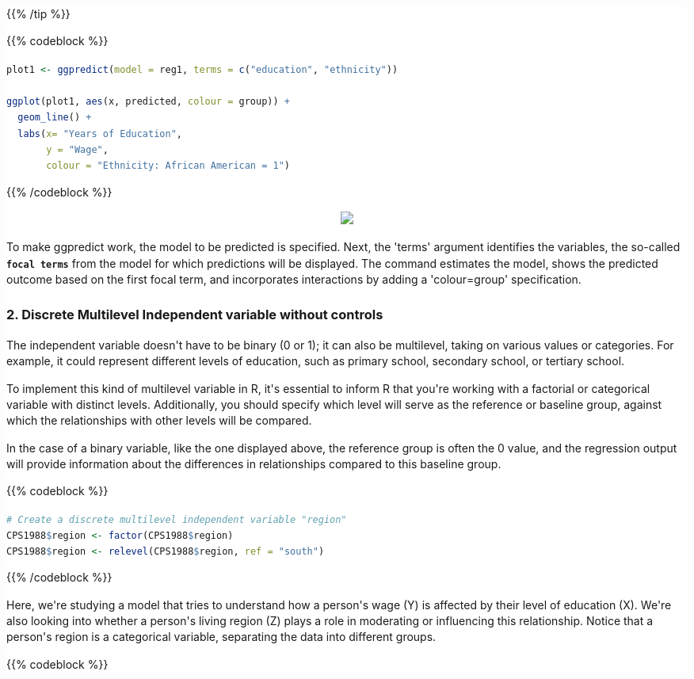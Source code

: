 {{% /tip %}} 

{{% codeblock %}} 
```R
plot1 <- ggpredict(model = reg1, terms = c("education", "ethnicity"))

ggplot(plot1, aes(x, predicted, colour = group)) + 
  geom_line() +
  labs(x= "Years of Education",
       y = "Wage",
       colour = "Ethnicity: African American = 1")
```
{{% /codeblock %}}

<p align = "center">
<img src = "../images/ggpredict-reg1-intr.png" width="400">
</p>

To make ggpredict work, the model to be predicted is specified. Next, the 'terms' argument identifies the variables, the so-called **`focal terms`** from the model for which predictions will be displayed. The command estimates the model, shows the predicted outcome based on the first focal term, and incorporates interactions by adding a 'colour=group' specification.


### 2. Discrete Multilevel Independent variable without controls
The independent variable doesn't have to be binary (0 or 1); it can also be multilevel, taking on various values or categories. For example, it could represent different levels of education, such as primary school, secondary school, or tertiary school.

To implement this kind of multilevel variable in R, it's essential to inform R that you're working with a factorial or categorical variable with distinct levels. Additionally, you should specify which level will serve as the reference or baseline group, against which the relationships with other levels will be compared.

In the case of a binary variable, like the one displayed above, the reference group is often the 0 value, and the regression output will provide information about the differences in relationships compared to this baseline group.

{{% codeblock %}}
 ```R
# Create a discrete multilevel independent variable "region"
CPS1988$region <- factor(CPS1988$region)
CPS1988$region <- relevel(CPS1988$region, ref = "south")
```

{{% /codeblock %}}



Here, we're studying a model that tries to understand how a person's wage (Y) is affected by their level of education (X). We're also looking into whether a person's living region (Z) plays a role in moderating or influencing this relationship. Notice that a person's region is a categorical variable, separating the data into different groups. 

{{% codeblock %}}
